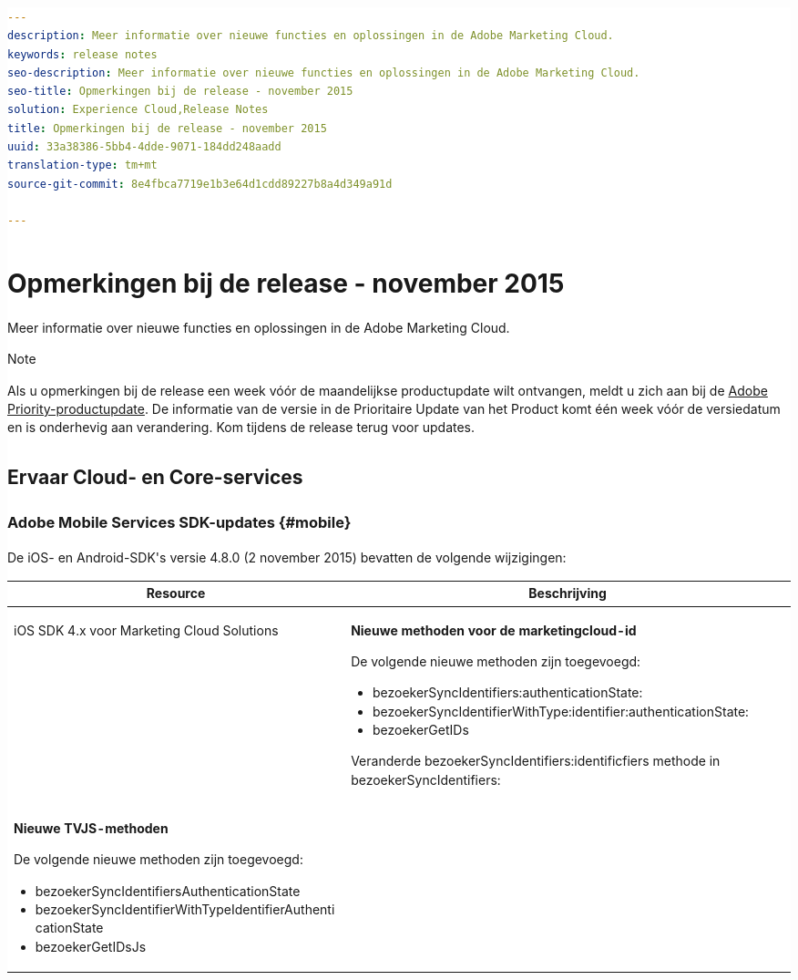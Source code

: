 ```yaml
---
description: Meer informatie over nieuwe functies en oplossingen in de Adobe Marketing Cloud.
keywords: release notes
seo-description: Meer informatie over nieuwe functies en oplossingen in de Adobe Marketing Cloud.
seo-title: Opmerkingen bij de release - november 2015
solution: Experience Cloud,Release Notes
title: Opmerkingen bij de release - november 2015
uuid: 33a38386-5bb4-4dde-9071-184dd248aadd
translation-type: tm+mt
source-git-commit: 8e4fbca7719e1b3e64d1cdd89227b8a4d349a91d

---
```



# Opmerkingen bij de release - november 2015

Meer informatie over nieuwe functies en oplossingen in de Adobe Marketing Cloud.

>[!NOTE]
>
>Als u opmerkingen bij de release een week vóór de maandelijkse productupdate wilt ontvangen, meldt u zich aan bij de [Adobe Priority-productupdate](https://www.adobe.com/subscription/priority-product-update.html). De informatie van de versie in de Prioritaire Update van het Product komt één week vóór de versiedatum en is onderhevig aan verandering. Kom tijdens de release terug voor updates.

## Ervaar Cloud- en Core-services

### Adobe Mobile Services SDK-updates {#mobile}

De iOS- en Android-SDK&#39;s versie 4.8.0 (2 november 2015) bevatten de volgende wijzigingen:

<table id="table_812AC7BF7F314540B7DA72D1C97D1918"> 
 <thead> 
  <tr> 
   <th colname="col1" class="entry"> Resource </th> 
   <th colname="col2" class="entry"> Beschrijving </th> 
  </tr> 
 </thead>
 <tbody> 
  <tr> 
   <td colname="col1" morerows="2"> <p>iOS SDK 4.x voor Marketing Cloud Solutions </p> </td> 
   <td colname="col2"> <p> <b>Nieuwe methoden voor de marketingcloud-id </b> </p> <p>De volgende nieuwe methoden zijn toegevoegd: </p> 
    <ul id="ul_55D8F29ADE3746C484FEC7893FA9EF23"> 
     <li id="li_19F8AF546EEB45EBB5849EA6EB3CE6A3"> <span class="codeph"> bezoekerSyncIdentifiers:authenticationState: </span> </li> 
     <li id="li_1AF1CF62B3ED442D81B438ECBF981583"> <span class="codeph"> bezoekerSyncIdentifierWithType:identifier:authenticationState: </span> </li> 
     <li id="li_C116F0DA8E2A449A8B76637961C2100C"> <span class="codeph"> bezoekerGetIDs </span> </li> 
    </ul> <p>Veranderde <span class="codeph"> bezoekerSyncIdentifiers:identificfiers </span> methode in <span class="codeph"> bezoekerSyncIdentifiers: </span></p> </td> 
  </tr> 
  <tr> 
   <td colname="col2"> <p> <b>Nieuwe TVJS-methoden </b> </p> <p>De volgende nieuwe methoden zijn toegevoegd: </p> 
    <ul id="ul_4C7F4BB1CF744444ABAA9F13BA98749E"> 
     <li id="li_5DAB089D115843CCA0A53873D6D676F0"> <span class="codeph"> bezoekerSyncIdentifiersAuthenticationState </span> </li> 
     <li id="li_EDE2D1301E8648DB88A18D8C9F6A22C5"> <span class="codeph"> bezoekerSyncIdentifierWithTypeIdentifierAuthenticationState </span> </li> 
     <li id="li_2CCED3C707774597934A2F08BC690B15"> <span class="codeph"> bezoekerGetIDsJs </span> </li> 
    </ul> </td> 